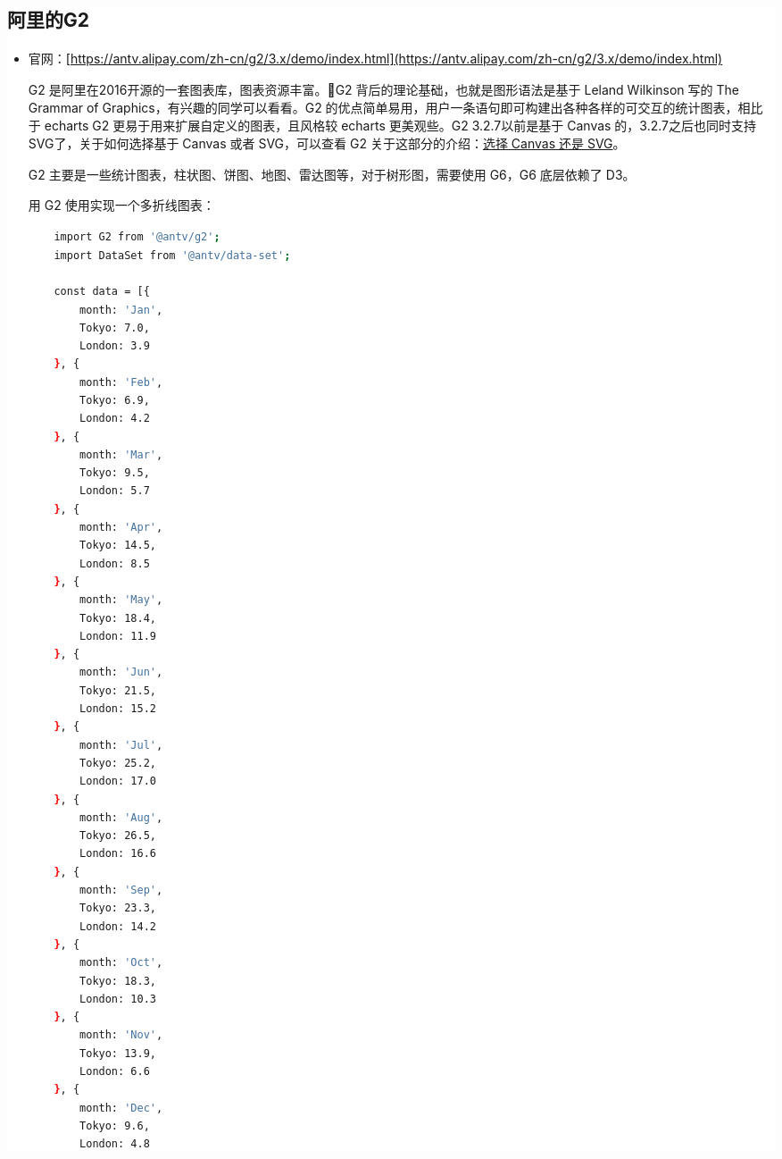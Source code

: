 ## 阿里的G2
  - 官网：[https://antv.alipay.com/zh-cn/g2/3.x/demo/index.html](https://antv.alipay.com/zh-cn/g2/3.x/demo/index.html)

    G2 是阿里在2016开源的一套图表库，图表资源丰富。G2 背后的理论基础，也就是图形语法是基于 Leland Wilkinson 写的 The Grammar of Graphics，有兴趣的同学可以看看。G2 的优点简单易用，用户一条语句即可构建出各种各样的可交互的统计图表，相比于 echarts G2 更易于用来扩展自定义的图表，且风格较 echarts 更美观些。G2 3.2.7以前是基于 Canvas 的，3.2.7之后也同时支持 SVG了，关于如何选择基于 Canvas 或者 SVG，可以查看 G2 关于这部分的介绍：[选择 Canvas 还是 SVG](https://www.yuque.com/antv/g2-docs/tutorial-renderers)。

    G2 主要是一些统计图表，柱状图、饼图、地图、雷达图等，对于树形图，需要使用 G6，G6 底层依赖了 D3。

    用 G2 使用实现一个多折线图表：
    ```bash
        import G2 from '@antv/g2';
        import DataSet from '@antv/data-set';

        const data = [{
            month: 'Jan',
            Tokyo: 7.0,
            London: 3.9
        }, {
            month: 'Feb',
            Tokyo: 6.9,
            London: 4.2
        }, {
            month: 'Mar',
            Tokyo: 9.5,
            London: 5.7
        }, {
            month: 'Apr',
            Tokyo: 14.5,
            London: 8.5
        }, {
            month: 'May',
            Tokyo: 18.4,
            London: 11.9
        }, {
            month: 'Jun',
            Tokyo: 21.5,
            London: 15.2
        }, {
            month: 'Jul',
            Tokyo: 25.2,
            London: 17.0
        }, {
            month: 'Aug',
            Tokyo: 26.5,
            London: 16.6
        }, {
            month: 'Sep',
            Tokyo: 23.3,
            London: 14.2
        }, {
            month: 'Oct',
            Tokyo: 18.3,
            London: 10.3
        }, {
            month: 'Nov',
            Tokyo: 13.9,
            London: 6.6
        }, {
            month: 'Dec',
            Tokyo: 9.6,
            London: 4.8